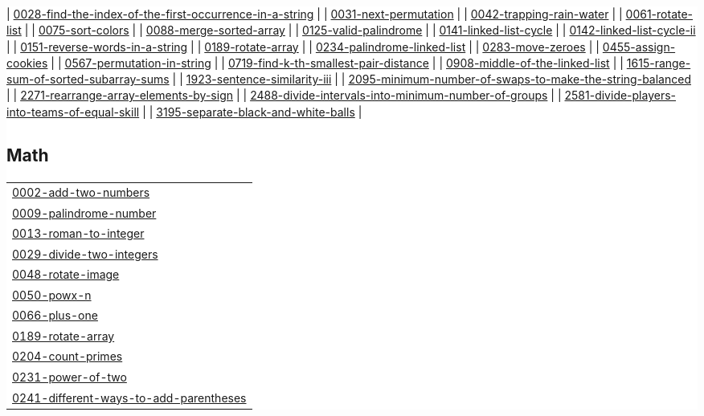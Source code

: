 | [0028-find-the-index-of-the-first-occurrence-in-a-string](https://github.com/anushka209/test/tree/master/0028-find-the-index-of-the-first-occurrence-in-a-string) |
| [0031-next-permutation](https://github.com/anushka209/test/tree/master/0031-next-permutation) |
| [0042-trapping-rain-water](https://github.com/anushka209/test/tree/master/0042-trapping-rain-water) |
| [0061-rotate-list](https://github.com/anushka209/test/tree/master/0061-rotate-list) |
| [0075-sort-colors](https://github.com/anushka209/test/tree/master/0075-sort-colors) |
| [0088-merge-sorted-array](https://github.com/anushka209/test/tree/master/0088-merge-sorted-array) |
| [0125-valid-palindrome](https://github.com/anushka209/test/tree/master/0125-valid-palindrome) |
| [0141-linked-list-cycle](https://github.com/anushka209/test/tree/master/0141-linked-list-cycle) |
| [0142-linked-list-cycle-ii](https://github.com/anushka209/test/tree/master/0142-linked-list-cycle-ii) |
| [0151-reverse-words-in-a-string](https://github.com/anushka209/test/tree/master/0151-reverse-words-in-a-string) |
| [0189-rotate-array](https://github.com/anushka209/test/tree/master/0189-rotate-array) |
| [0234-palindrome-linked-list](https://github.com/anushka209/test/tree/master/0234-palindrome-linked-list) |
| [0283-move-zeroes](https://github.com/anushka209/test/tree/master/0283-move-zeroes) |
| [0455-assign-cookies](https://github.com/anushka209/test/tree/master/0455-assign-cookies) |
| [0567-permutation-in-string](https://github.com/anushka209/test/tree/master/0567-permutation-in-string) |
| [0719-find-k-th-smallest-pair-distance](https://github.com/anushka209/test/tree/master/0719-find-k-th-smallest-pair-distance) |
| [0908-middle-of-the-linked-list](https://github.com/anushka209/test/tree/master/0908-middle-of-the-linked-list) |
| [1615-range-sum-of-sorted-subarray-sums](https://github.com/anushka209/test/tree/master/1615-range-sum-of-sorted-subarray-sums) |
| [1923-sentence-similarity-iii](https://github.com/anushka209/test/tree/master/1923-sentence-similarity-iii) |
| [2095-minimum-number-of-swaps-to-make-the-string-balanced](https://github.com/anushka209/test/tree/master/2095-minimum-number-of-swaps-to-make-the-string-balanced) |
| [2271-rearrange-array-elements-by-sign](https://github.com/anushka209/test/tree/master/2271-rearrange-array-elements-by-sign) |
| [2488-divide-intervals-into-minimum-number-of-groups](https://github.com/anushka209/test/tree/master/2488-divide-intervals-into-minimum-number-of-groups) |
| [2581-divide-players-into-teams-of-equal-skill](https://github.com/anushka209/test/tree/master/2581-divide-players-into-teams-of-equal-skill) |
| [3195-separate-black-and-white-balls](https://github.com/anushka209/test/tree/master/3195-separate-black-and-white-balls) |
## Math
|  |
| ------- |
| [0002-add-two-numbers](https://github.com/anushka209/test/tree/master/0002-add-two-numbers) |
| [0009-palindrome-number](https://github.com/anushka209/test/tree/master/0009-palindrome-number) |
| [0013-roman-to-integer](https://github.com/anushka209/test/tree/master/0013-roman-to-integer) |
| [0029-divide-two-integers](https://github.com/anushka209/test/tree/master/0029-divide-two-integers) |
| [0048-rotate-image](https://github.com/anushka209/test/tree/master/0048-rotate-image) |
| [0050-powx-n](https://github.com/anushka209/test/tree/master/0050-powx-n) |
| [0066-plus-one](https://github.com/anushka209/test/tree/master/0066-plus-one) |
| [0189-rotate-array](https://github.com/anushka209/test/tree/master/0189-rotate-array) |
| [0204-count-primes](https://github.com/anushka209/test/tree/master/0204-count-primes) |
| [0231-power-of-two](https://github.com/anushka209/test/tree/master/0231-power-of-two) |
| [0241-different-ways-to-add-parentheses](https://github.com/anushka209/test/tree/master/0241-different-ways-to-add-parentheses) |